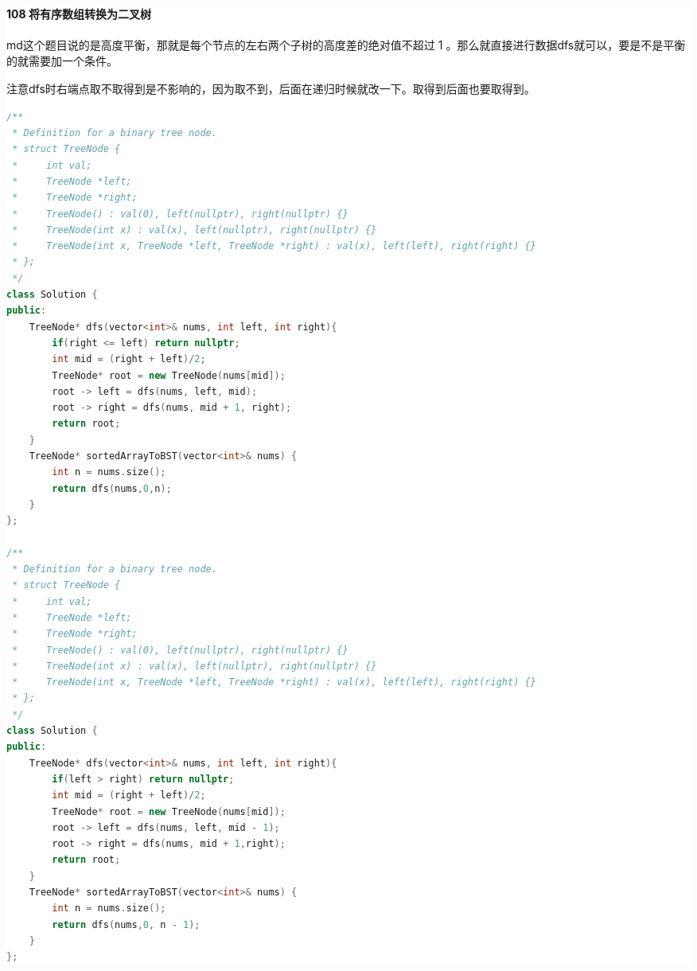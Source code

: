 

#### 108 将有序数组转换为二叉树

md这个题目说的是高度平衡，那就是每个节点的左右两个子树的高度差的绝对值不超过 1 。那么就直接进行数据dfs就可以，要是不是平衡的就需要加一个条件。

注意dfs时右端点取不取得到是不影响的，因为取不到，后面在递归时候就改一下。取得到后面也要取得到。

```c++
/**
 * Definition for a binary tree node.
 * struct TreeNode {
 *     int val;
 *     TreeNode *left;
 *     TreeNode *right;
 *     TreeNode() : val(0), left(nullptr), right(nullptr) {}
 *     TreeNode(int x) : val(x), left(nullptr), right(nullptr) {}
 *     TreeNode(int x, TreeNode *left, TreeNode *right) : val(x), left(left), right(right) {}
 * };
 */
class Solution {
public:
    TreeNode* dfs(vector<int>& nums, int left, int right){
        if(right <= left) return nullptr;
        int mid = (right + left)/2;
        TreeNode* root = new TreeNode(nums[mid]);
        root -> left = dfs(nums, left, mid);
        root -> right = dfs(nums, mid + 1, right);
        return root;
    }
    TreeNode* sortedArrayToBST(vector<int>& nums) {
        int n = nums.size();
        return dfs(nums,0,n);
    }
};

/**
 * Definition for a binary tree node.
 * struct TreeNode {
 *     int val;
 *     TreeNode *left;
 *     TreeNode *right;
 *     TreeNode() : val(0), left(nullptr), right(nullptr) {}
 *     TreeNode(int x) : val(x), left(nullptr), right(nullptr) {}
 *     TreeNode(int x, TreeNode *left, TreeNode *right) : val(x), left(left), right(right) {}
 * };
 */
class Solution {
public:
    TreeNode* dfs(vector<int>& nums, int left, int right){
        if(left > right) return nullptr;
        int mid = (right + left)/2;
        TreeNode* root = new TreeNode(nums[mid]);
        root -> left = dfs(nums, left, mid - 1);
        root -> right = dfs(nums, mid + 1,right);
        return root;
    }
    TreeNode* sortedArrayToBST(vector<int>& nums) {
        int n = nums.size();
        return dfs(nums,0, n - 1);
    }
};
```
